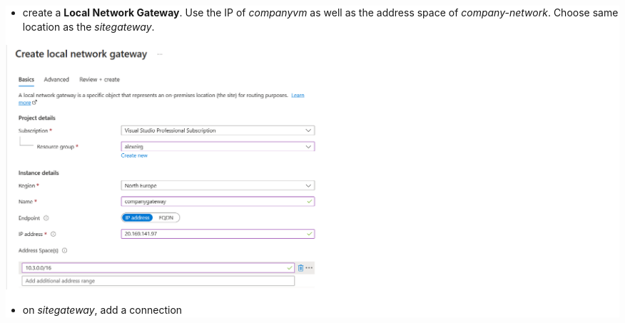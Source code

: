 - create a **Local Network Gateway**. Use the IP of *companyvm* as well as the address space of *company-network*. Choose same location as the *sitegateway*.
<img src="/pictures/sts6.png" title="site to site"  width="500">

- on *sitegateway*, add a connection